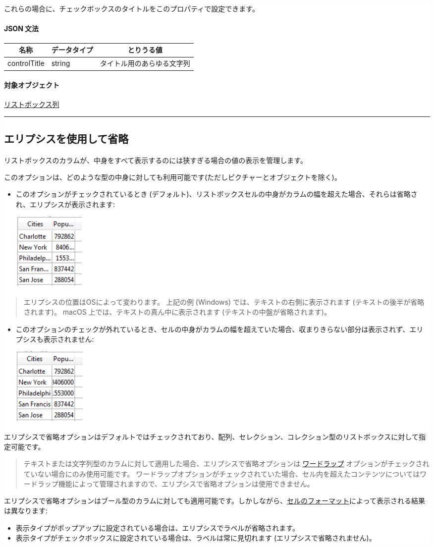 これらの場合に、チェックボックスのタイトルをこのプロパティで設定できます。

#### JSON 文法

| 名称           | データタイプ | とりうる値         |
| ------------ | ------ | ------------- |
| controlTitle | string | タイトル用のあらゆる文字列 |

#### 対象オブジェクト

[リストボックス列](listbox_overview.md#リストボックス列)




---

## エリプシスを使用して省略

リストボックスのカラムが、中身をすべて表示するのには狭すぎる場合の値の表示を管理します。

このオプションは、どのような型の中身に対しても利用可能です(ただしピクチャーとオブジェクトを除く)。

*   このオプションがチェックされているとき (デフォルト)、リストボックスセルの中身がカラムの幅を超えた場合、それらは省略され、エリプシスが表示されます:

    ![](assets/en/FormObjects/property_truncate1.png)
> エリプシスの位置はOSによって変わります。 上記の例 (Windows) では、テキストの右側に表示されます (テキストの後半が省略されます)。 macOS 上では、テキストの真ん中に表示されます (テキストの中盤が省略されます)。

*   このオプションのチェックが外れているとき、セルの中身がカラムの幅を超えていた場合、収まりきらない部分は表示されず、エリプシスも表示されません:

    ![](assets/en/FormObjects/property_truncate2.png)

エリプシスで省略オプションはデフォルトではチェックされており、配列、セレクション、コレクション型のリストボックスに対して指定可能です。


> テキストまたは文字列型のカラムに対して適用した場合、エリプシスで省略オプションは [ワードラップ](#ワードラップ) オプションがチェックされていない場合にのみ使用可能です。 ワードラップオプションがチェックされていた場合、セル内を超えたコンテンツについてはワードラップ機能によって管理されますので、エリプシスで省略オプションは使用できません。

エリプシスで省略オプションはブール型のカラムに対しても適用可能です。しかしながら、[セルのフォーマット](#表示タイプ)によって表示される結果は異なります:
- 表示タイプがポップアップに設定されている場合は、エリプシスでラベルが省略されます。
- 表示タイプがチェックボックスに設定されている場合は、ラベルは常に見切れます (エリプシスで省略されません)。
